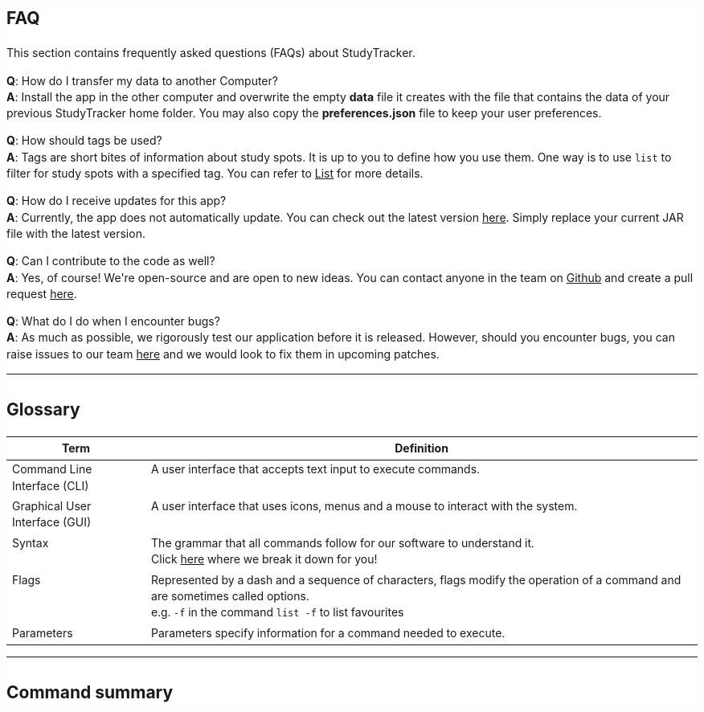 
<div style="page-break-after: always;"></div>

## **FAQ**

This section contains frequently asked questions (FAQs) about StudyTracker.

**Q**: How do I transfer my data to another Computer?<br>
**A**: Install the app in the other computer and overwrite the empty **data** file it creates with the file that contains the data of your previous StudyTracker home folder.
You may also copy the **preferences.json** file to keep your user preferences.

**Q**: How should tags be used? <br>
**A**: Tags are short bites of information about study spots. It is up to you to define how you use them. One way is to use `list` to filter for study spots with a specified tag. You can refer to [List](#listing-study-spots--list) for more details.

**Q**: How do I receive updates for this app? <br>
**A**: Currently, the app does not automatically update. You can check out the latest version [here](https://github.com/AY2122S1-CS2103T-T09-1/tp/releases). Simply replace your current JAR file with the latest version.

**Q**: Can I contribute to the code as well? <br>
**A**: Yes, of course! We're open-source and are open to new ideas. You can contact anyone in the team on [Github](https://github.com/AY2122S1-CS2103T-T09-1/tp) and create a pull request [here](https://github.com/AY2122S1-CS2103T-T09-1/tp/pulls).

**Q**: What do I do when I encounter bugs?<br>
**A**: As much as possible, we rigorously test our application before it is released. However, should you encounter bugs, you can raise issues to our team [here](https://github.com/AY2122S1-CS2103T-T09-1/tp/issues) and we would look to fix them in upcoming patches.

--------------------------------------------------------------------------------------------------------------------

<div style="page-break-after: always;"></div>

## **Glossary**

Term | Definition
-----------|------------------
Command Line Interface (CLI) | A user interface that accepts text input to execute commands.
Graphical User Interface (GUI) | A user interface that uses icons, menus and a mouse to interact with the system.
Syntax | The grammar that all commands follow for our software to understand it. <br> Click [here](#how-to-read-commands-in-studytracker) where we break it down for you!
Flags | Represented by a dash and a sequence of characters, flags modify the operation of a command and are sometimes called options. <br> e.g. `-f` in the command `list -f` to list favourites
Parameters | Parameters specify information for a command needed to execute.


--------------------------------------------------------------------------------------------------------------------

<div style="page-break-after: always;"></div>

## **Command summary**

